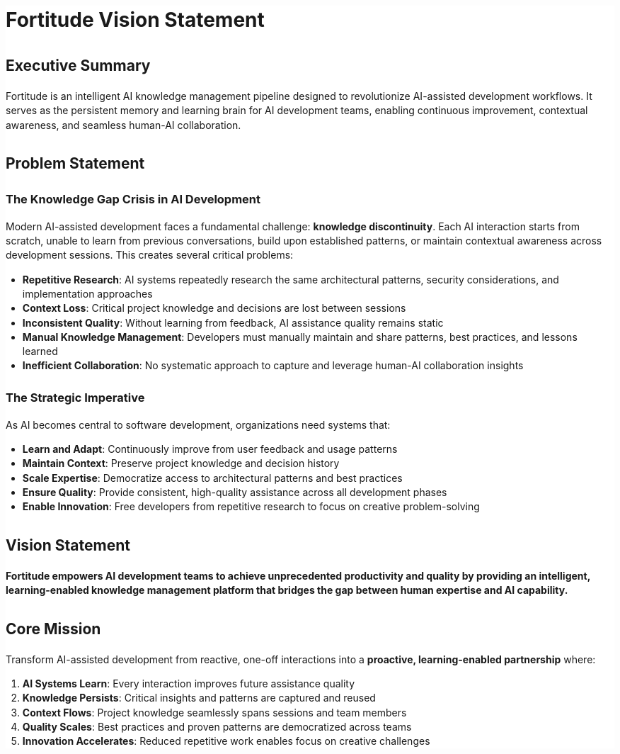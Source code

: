 # Fortitude Vision Statement

## Executive Summary

Fortitude is an intelligent AI knowledge management pipeline designed to revolutionize AI-assisted development workflows. It serves as the persistent memory and learning brain for AI development teams, enabling continuous improvement, contextual awareness, and seamless human-AI collaboration.

## Problem Statement

### The Knowledge Gap Crisis in AI Development

Modern AI-assisted development faces a fundamental challenge: **knowledge discontinuity**. Each AI interaction starts from scratch, unable to learn from previous conversations, build upon established patterns, or maintain contextual awareness across development sessions. This creates several critical problems:

- **Repetitive Research**: AI systems repeatedly research the same architectural patterns, security considerations, and implementation approaches
- **Context Loss**: Critical project knowledge and decisions are lost between sessions
- **Inconsistent Quality**: Without learning from feedback, AI assistance quality remains static
- **Manual Knowledge Management**: Developers must manually maintain and share patterns, best practices, and lessons learned
- **Inefficient Collaboration**: No systematic approach to capture and leverage human-AI collaboration insights

### The Strategic Imperative

As AI becomes central to software development, organizations need systems that:
- **Learn and Adapt**: Continuously improve from user feedback and usage patterns
- **Maintain Context**: Preserve project knowledge and decision history
- **Scale Expertise**: Democratize access to architectural patterns and best practices
- **Ensure Quality**: Provide consistent, high-quality assistance across all development phases
- **Enable Innovation**: Free developers from repetitive research to focus on creative problem-solving

## Vision Statement

**Fortitude empowers AI development teams to achieve unprecedented productivity and quality by providing an intelligent, learning-enabled knowledge management platform that bridges the gap between human expertise and AI capability.**

## Core Mission

Transform AI-assisted development from reactive, one-off interactions into a **proactive, learning-enabled partnership** where:

1. **AI Systems Learn**: Every interaction improves future assistance quality
2. **Knowledge Persists**: Critical insights and patterns are captured and reused
3. **Context Flows**: Project knowledge seamlessly spans sessions and team members
4. **Quality Scales**: Best practices and proven patterns are democratized across teams
5. **Innovation Accelerates**: Reduced repetitive work enables focus on creative challenges
